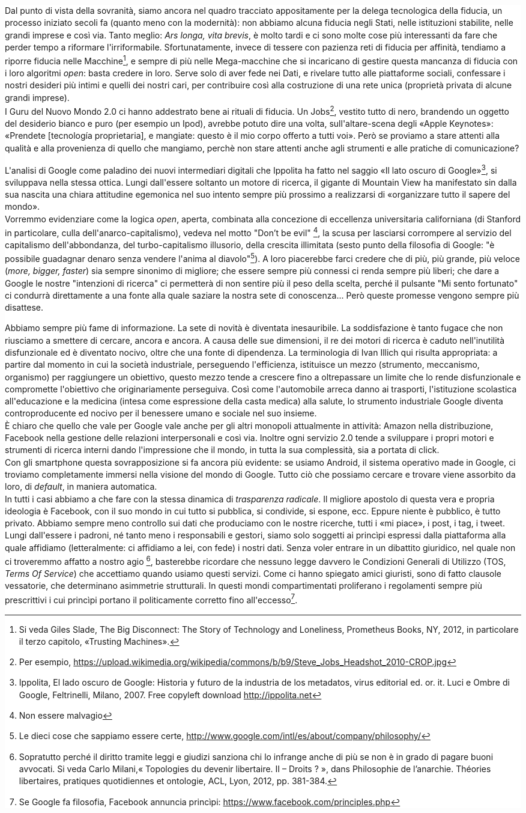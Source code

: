 Dal punto di vista della sovranità, siamo ancora nel quadro tracciato appositamente per la delega tecnologica della fiducia, un processo iniziato secoli fa (quanto meno con la modernità): non abbiamo alcuna fiducia negli Stati, nelle istituzioni stabilite, nelle grandi imprese e così via. Tanto meglio: *Ars longa, vita brevis*, è molto tardi e ci sono molte cose più interessanti da fare che perder tempo a riformare l'irriformabile. Sfortunatamente, invece di tessere con pazienza reti di fiducia per affinità, tendiamo a riporre fiducia nelle Macchine[^1], e sempre di più nelle Mega-macchine che si incaricano di gestire questa mancanza di fiducia con i loro algoritmi *open*: basta credere in loro. Serve solo di aver fede nei Dati, e rivelare tutto alle piattaforme sociali, confessare i nostri desideri più intimi e quelli dei nostri cari, per contribuire così alla costruzione di una rete unica (proprietà privata di alcune grandi imprese).  
I Guru del Nuovo Mondo 2.0 ci hanno addestrato bene ai rituali di fiducia. Un Jobs[^2], vestito tutto di nero, brandendo un oggetto del desiderio bianco e puro (per esempio un Ipod), avrebbe potuto dire una volta, sull'altare-scena degli «Apple Keynotes»: «Prendete [tecnología proprietaria], e mangiate: questo è il mio corpo offerto a tutti voi». Però se proviamo a stare attenti alla qualità e alla provenienza di quello che mangiamo, perchè non stare attenti anche agli strumenti e alle pratiche di comunicazione?

L'analisi di Google come paladino dei nuovi intermediari digitali che Ippolita ha fatto nel saggio «Il lato oscuro di Google»[^3], si sviluppava nella stessa ottica. Lungi dall'essere soltanto un motore di ricerca, il gigante di Mountain View ha manifestato sin dalla sua nascita una chiara attitudine egemonica nel suo intento sempre più prossimo a realizzarsi di «organizzare tutto il sapere del mondo».  
Vorremmo evidenziare come la logica *open*, aperta, combinata alla concezione di eccellenza universitaria californiana (di Stanford in particolare, culla dell'anarco-capitalismo), vedeva nel motto "Don’t be evil" [^4], la scusa per lasciarsi corrompere al servizio del capitalismo dell'abbondanza, del turbo-capitalismo illusorio, della crescita illimitata (sesto punto della filosofia di Google: "è possibile guadagnar denaro senza vendere l'anima al diavolo"[^5]). A loro piacerebbe farci credere che di più, più grande, più veloce (*more, bigger, faster*) sia sempre sinonimo di migliore; che essere sempre più connessi ci renda sempre più liberi; che dare a Google le nostre "intenzioni di ricerca" ci permetterà di non sentire più il peso della scelta, perché il pulsante "Mi sento fortunato" ci condurrà direttamente a una fonte alla quale saziare la nostra sete di conoscenza... Però queste promesse vengono sempre più disattese.

Abbiamo sempre più fame di informazione. La sete di novità è diventata inesauribile. La soddisfazione è tanto fugace che non riusciamo a smettere di cercare, ancora e ancora. A causa delle sue dimensioni, il re dei motori di ricerca è caduto nell'inutilità disfunzionale ed è diventato nocivo, oltre che una fonte di dipendenza. La terminologia di Ivan Illich qui risulta appropriata: a partire dal momento in cui la società industriale, perseguendo l'efficienza, istituisce un mezzo (strumento, meccanismo, organismo) per raggiungere un obiettivo, questo mezzo tende a crescere fino a oltrepassare un limite che lo rende disfunzionale e compromette l'obiettivo che originariamente perseguiva. Così come l'automobile arreca danno ai trasporti, l'istituzione scolastica all'educazione e la medicina (intesa come espressione della casta medica) alla salute, lo strumento industriale Google diventa controproducente ed nocivo per il benessere umano e sociale nel suo insieme.  
È chiaro che quello che vale per Google vale anche per gli altri monopoli attualmente in attività: Amazon nella distribuzione, Facebook nella gestione delle relazioni interpersonali e così via. Inoltre ogni servizio 2.0 tende a sviluppare i propri motori e strumenti di ricerca interni dando l'impressione che il mondo, in tutta la sua complessità, sia a portata di click.  
Con gli smartphone questa sovrapposizione si fa ancora più evidente: se usiamo Android, il sistema operativo made in Google, ci troviamo completamente immersi nella visione del mondo di Google. Tutto ciò che possiamo cercare e trovare viene assorbito da loro, di *default*, in maniera automatica.  
In tutti i casi abbiamo a che fare con la stessa dinamica di *trasparenza radicale*. Il migliore apostolo di questa vera e propria ideologia è Facebook, con il suo mondo in cui tutto si pubblica, si condivide, si espone, ecc. Eppure niente è pubblico, è tutto privato. Abbiamo sempre meno controllo sui dati che produciamo con le nostre ricerche, tutti i «mi piace», i post, i tag, i tweet. Lungi dall'essere i padroni, né tanto meno i responsabili e gestori, siamo solo soggetti ai princìpi espressi dalla piattaforma alla quale affidiamo (letteralmente: ci affidiamo a lei, con fede) i nostri dati. Senza voler entrare in un dibattito giuridico, nel quale non ci troveremmo affatto a nostro agio [^6], basterebbe ricordare che nessuno legge davvero le Condizioni Generali di Utilizzo (TOS, *Terms Of Service*) che accettiamo quando usiamo questi servizi. Come ci hanno spiegato amici giuristi, sono di fatto clausole vessatorie, che determinano asimmetrie strutturali. In questi mondi compartimentati proliferano i regolamenti sempre più prescrittivi i cui princìpi portano il politicamente corretto fino all'eccesso[^7].  

[^1]:	Si veda Giles Slade, The Big Disconnect: The Story of Technology and Loneliness, Prometheus Books, NY, 2012, in particolare il terzo capitolo, «Trusting Machines».
[^2]:	Per esempio, https://upload.wikimedia.org/wikipedia/commons/b/b9/Steve_Jobs_Headshot_2010-CROP.jpg
[^3]:	Ippolita, El lado oscuro de Google: Historia y futuro de la industria de los metadatos, virus editorial ed. or. it. Luci e Ombre di Google, Feltrinelli, Milano, 2007. Free copyleft download http://ippolita.net
[^4]:	Non essere malvagio
[^5]:	Le dieci cose che sappiamo essere certe, http://www.google.com/intl/es/about/company/philosophy/
[^6]:	Sopratutto perché il diritto tramite leggi e giudizi sanziona chi lo infrange anche di più se non è in grado di pagare buoni avvocati. Si veda Carlo Milani,« Topologies du devenir libertaire. II – Droits ? », dans Philosophie de l’anarchie. Théories libertaires, pratiques quotidiennes et ontologie, ACL, Lyon, 2012, pp. 381-384.
[^7]:	Se Google fa filosofia, Facebook annuncia princìpi: https://www.facebook.com/principles.php
[^8]:	Si veda Ippolita, El lado oscuro de Google, cit., « V. Además, otras funcionalidades maliciosas »
[^9]:	I lavori di danah boyd forniscono un punto di vista molto chiaro in merito, il suo sito http://www.zephoria.org/ merita una visita. Per una prospettiva più filosofica si veda Byung-Chul Han, Transparenzgesellschaft, Matthes & Seitz, Berlin, 2012.
[^10]:	Il sito http://donttrack.us/ ci mostra molto chiaramente, con una breve presentazione, il sistema di tracciamento delle ricerche. Ci da anche l'opportunità di fare una prima allusione alle “alternative”, por esempio DuckDuckGo. Un motore di ricerca che dice di non tracciare (non fare tracking). Lo scetticismo metodologico al quale aspiriamo ci permette di osservare che è possibile: serve solo aver fiducia in DuckDuckGo...
[^11]:	E comunque, sappiamo sin dalla publicazione del 1999 del rapporto europeo di Duncan Campbell 'Interception Capabilities' http://www.cyber-rights.org/interception/stoa/interception_capabilities_2000.htm che lo spionaggio digitale si fa su scala globale.
[^12]:	Come successe varie volte nel 2012 e nel 2013, quando Google ridefinì i suoi parametri di confidenzialità e di scambio dei dati tra i suoi diversi servizi.
[^13]:	Si può provarlo facilmente: chiedi ai tuoi amici e colleghi di lavoro se hanno cambiato i parametri di default di Google. Normalmente (a partire dal 2014) il filtro Safe Search che Google usa per scartare i risultati di ricerca «illeciti» è basato sulla «media», vale a dire che filtra i contenuti di carattere sessuale esplicito nei risultati di ricerca. E' sempre più difficile individuare questo tipo di parametri. La ragione è stata esposta da una fonte chiaramente corporate: la strategia di business ottimale per i giganti della profilazione online è offrire sistemi di controllo della confidenzialità difficili da usare. Si veda «Appendix: a game theoretic analysis of Facebook privacy settings», in Robert H. Sloan, Richard Warner, Unauthorized access. The Crisis in Online Privacy and Security, CRC Press, 2014, pp. 344-349.
[^14]:	Si veda per esempio il manuale Security in a box: https://securityinabox.org/fr/firefox_principale
[^15]:	Un panorama abbozzato da Ippolita, Nell'acquario di Facebook, Ledizioni, 2012, Parte terza, le libertà della Rete, «Reazioni e antropotecniche di sopravvivenza», pp. 177-186 http://www.ippolita.net/it/libro/acquario/reazioni-e-antropotecniche-di-sopravvivenza. Si vedano anche il progetto Panopticlick della EFF: https://panopti-click.eff.org/ e Ixquick: https://www.ixquick.com/eng/
[^16]:	https://es.wikipedia.org/wiki/Big_data
[^17]:	G. Deleuze, F. Guattari, Bilancio-programma per macchine desideranti, in Macchine desideranti, Ombre corte, Roma 2004, p. 114. Ed. or. Gilles Deleuze, Felix Guattari, «Appendice, Bilan-programme pour machines désirantes», L’Anti-Œdipe, Éditions de Minuit, Paris, 1975, p. 479.